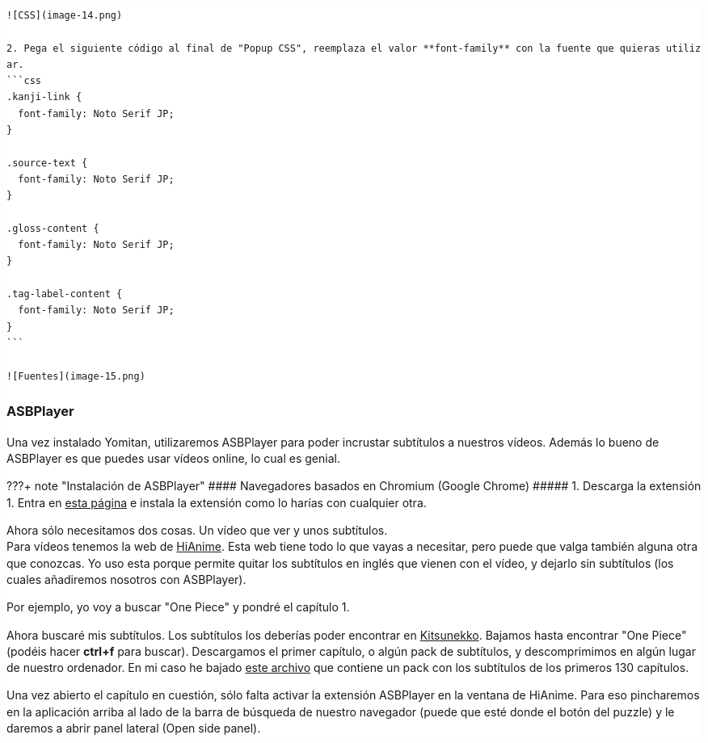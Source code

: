    ![CSS](image-14.png)

    2. Pega el siguiente código al final de "Popup CSS", reemplaza el valor **font-family** con la fuente que quieras utilizar.
    ```css
    .kanji-link {
      font-family: Noto Serif JP;
    }

    .source-text {
      font-family: Noto Serif JP;
    }

    .gloss-content {
      font-family: Noto Serif JP;
    }

    .tag-label-content {
      font-family: Noto Serif JP;
    }
    ```
    
    ![Fuentes](image-15.png)

### ASBPlayer
Una vez instalado Yomitan, utilizaremos ASBPlayer para poder incrustar subtítulos a nuestros vídeos. Además lo bueno de ASBPlayer es que puedes usar vídeos online, lo cual es genial.

???+ note "Instalación de ASBPlayer"
    #### Navegadores basados en Chromium (Google Chrome)
    ##### 1. Descarga la extensión
    1. Entra en [esta página](https://chromewebstore.google.com/detail/asbplayer-language-learni/hkledmpjpaehamkiehglnbelcpdflcab) e instala la extensión como lo harías con cualquier otra.
    
Ahora sólo necesitamos dos cosas. Un vídeo que ver y unos subtítulos.  
Para vídeos tenemos la web de [HiAnime](https://hianime.to/). Esta web tiene todo lo que vayas a necesitar, pero puede que valga también alguna otra que conozcas. Yo uso esta porque permite quitar los subtítulos en inglés que vienen con el vídeo, y dejarlo sin subtítulos (los cuales añadiremos nosotros con ASBPlayer). 

Por ejemplo, yo voy a buscar "One Piece" y pondré el capítulo 1.

Ahora buscaré mis subtítulos. Los subtítulos los deberías poder encontrar en [Kitsunekko](https://kitsunekko.net/dirlist.php?dir=subtitles%2Fjapanese%2F). Bajamos hasta encontrar "One Piece" (podéis hacer **ctrl+f** para buscar). Descargamos el primer capítulo, o algún pack de subtítulos, y descomprimimos en algún lugar de nuestro ordenador. En mi caso he bajado [este archivo](https://kitsunekko.net/subtitles/japanese/One_Piece/(Prime%20Video)%20%E3%83%AF%E3%83%B3%E3%83%94%E3%83%BC%E3%82%B9.S01%20(0001-0130).zip) que contiene un pack con los subtítulos de los primeros 130 capítulos.

Una vez abierto el capítulo en cuestión, sólo falta activar la extensión ASBPlayer en la ventana de HiAnime. Para eso pincharemos en la aplicación arriba al lado de la barra de búsqueda de nuestro navegador (puede que esté donde el botón del puzzle) y le daremos a abrir panel lateral (Open side panel).
